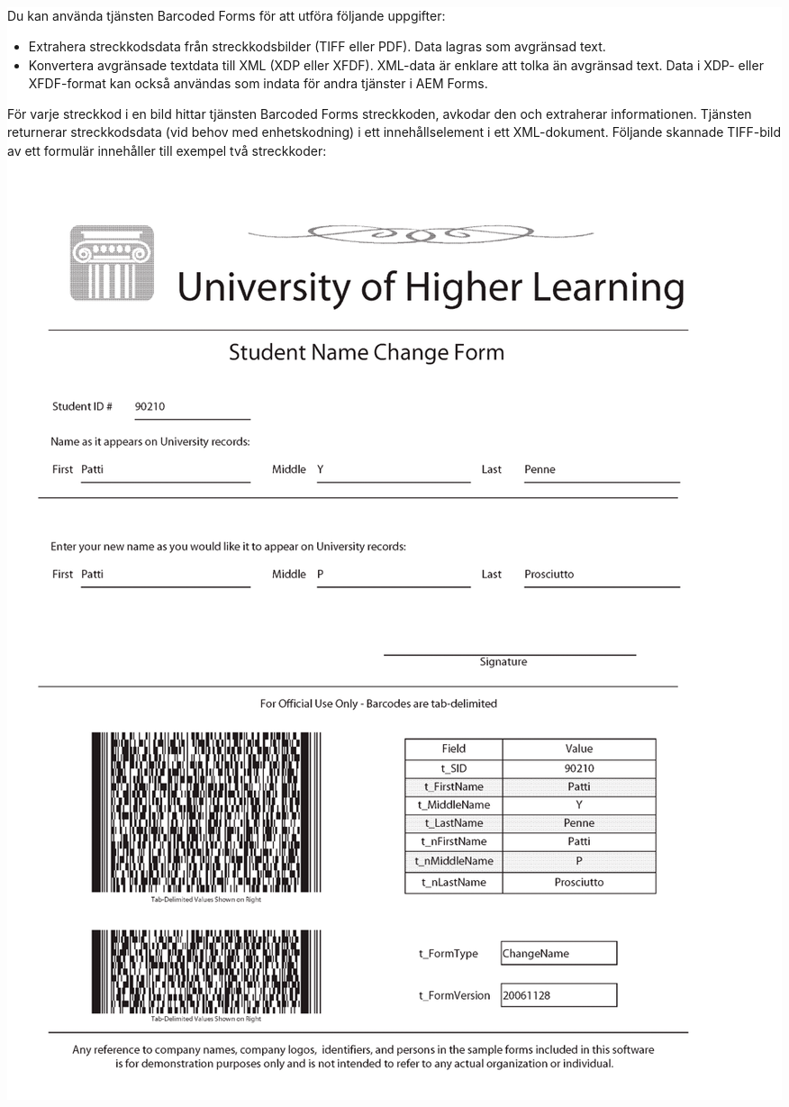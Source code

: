 Du kan använda tjänsten Barcoded Forms för att utföra följande uppgifter:

* Extrahera streckkodsdata från streckkodsbilder (TIFF eller PDF). Data lagras som avgränsad text.
* Konvertera avgränsade textdata till XML (XDP eller XFDF). XML-data är enklare att tolka än avgränsad text. Data i XDP- eller XFDF-format kan också användas som indata för andra tjänster i AEM Forms.

För varje streckkod i en bild hittar tjänsten Barcoded Forms streckkoden, avkodar den och extraherar informationen. Tjänsten returnerar streckkodsdata (vid behov med enhetskodning) i ett innehållselement i ett XML-dokument. Följande skannade TIFF-bild av ett formulär innehåller till exempel två streckkoder:

![exempel](assets/example.png)
